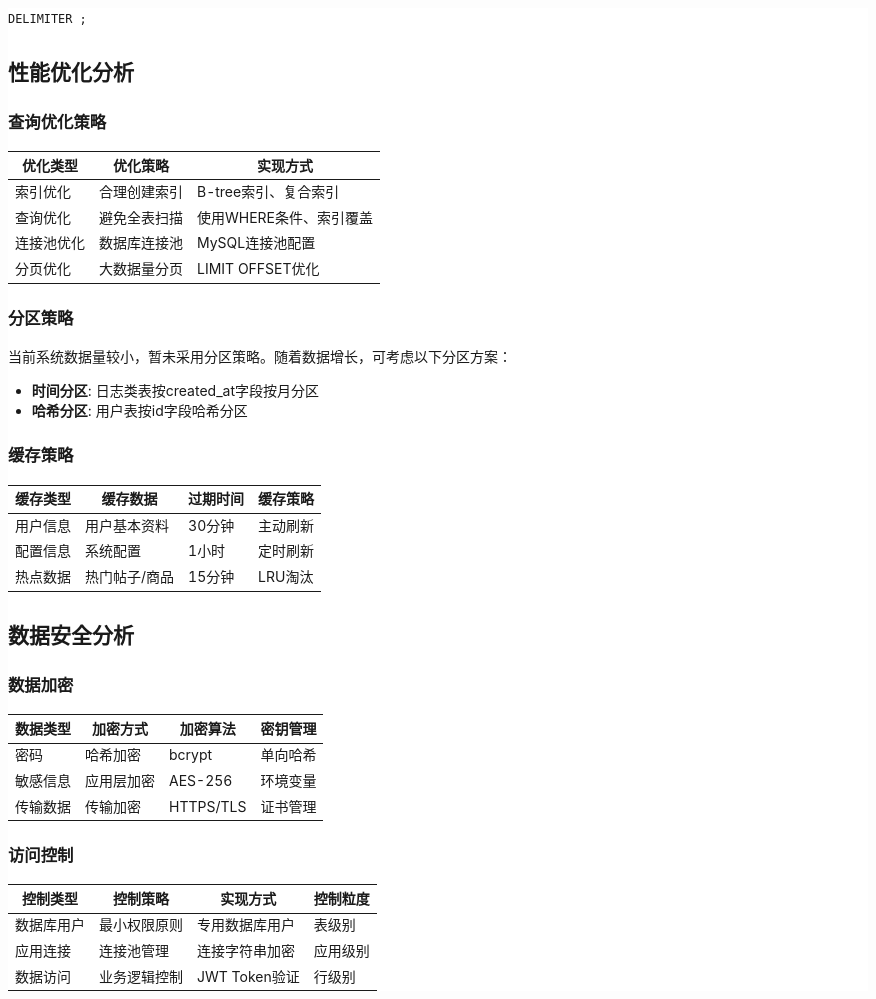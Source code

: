 ```sql
DELIMITER ;
```

## 性能优化分析

### 查询优化策略
| 优化类型 | 优化策略 | 实现方式 |
|----------|----------|----------|
| 索引优化 | 合理创建索引 | B-tree索引、复合索引 |
| 查询优化 | 避免全表扫描 | 使用WHERE条件、索引覆盖 |
| 连接池优化 | 数据库连接池 | MySQL连接池配置 |
| 分页优化 | 大数据量分页 | LIMIT OFFSET优化 |

### 分区策略
当前系统数据量较小，暂未采用分区策略。随着数据增长，可考虑以下分区方案：
- **时间分区**: 日志类表按created_at字段按月分区
- **哈希分区**: 用户表按id字段哈希分区

### 缓存策略
| 缓存类型 | 缓存数据 | 过期时间 | 缓存策略 |
|----------|----------|----------|----------|
| 用户信息 | 用户基本资料 | 30分钟 | 主动刷新 |
| 配置信息 | 系统配置 | 1小时 | 定时刷新 |
| 热点数据 | 热门帖子/商品 | 15分钟 | LRU淘汰 |

## 数据安全分析

### 数据加密
| 数据类型 | 加密方式 | 加密算法 | 密钥管理 |
|----------|----------|----------|----------|
| 密码 | 哈希加密 | bcrypt | 单向哈希 |
| 敏感信息 | 应用层加密 | AES-256 | 环境变量 |
| 传输数据 | 传输加密 | HTTPS/TLS | 证书管理 |

### 访问控制
| 控制类型 | 控制策略 | 实现方式 | 控制粒度 |
|----------|----------|----------|----------|
| 数据库用户 | 最小权限原则 | 专用数据库用户 | 表级别 |
| 应用连接 | 连接池管理 | 连接字符串加密 | 应用级别 |
| 数据访问 | 业务逻辑控制 | JWT Token验证 | 行级别 |
